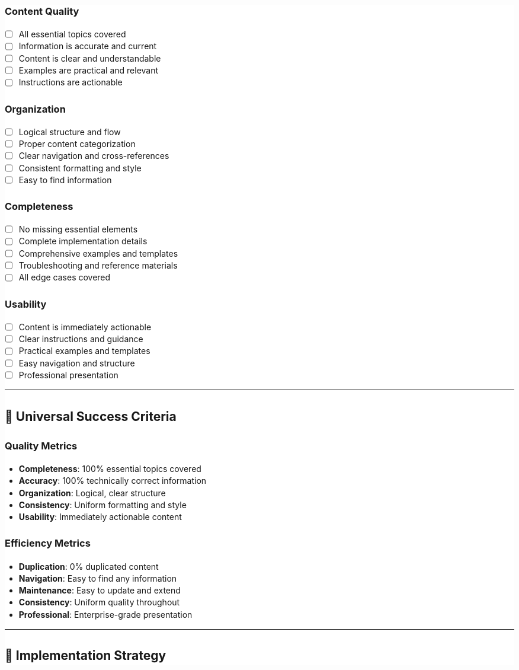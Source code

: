 ### **Content Quality**
- [ ] All essential topics covered
- [ ] Information is accurate and current
- [ ] Content is clear and understandable
- [ ] Examples are practical and relevant
- [ ] Instructions are actionable

### **Organization**
- [ ] Logical structure and flow
- [ ] Proper content categorization
- [ ] Clear navigation and cross-references
- [ ] Consistent formatting and style
- [ ] Easy to find information

### **Completeness**
- [ ] No missing essential elements
- [ ] Complete implementation details
- [ ] Comprehensive examples and templates
- [ ] Troubleshooting and reference materials
- [ ] All edge cases covered

### **Usability**
- [ ] Content is immediately actionable
- [ ] Clear instructions and guidance
- [ ] Practical examples and templates
- [ ] Easy navigation and structure
- [ ] Professional presentation

---

## 🎯 **Universal Success Criteria**

### **Quality Metrics**
- **Completeness**: 100% essential topics covered
- **Accuracy**: 100% technically correct information
- **Organization**: Logical, clear structure
- **Consistency**: Uniform formatting and style
- **Usability**: Immediately actionable content

### **Efficiency Metrics**
- **Duplication**: 0% duplicated content
- **Navigation**: Easy to find any information
- **Maintenance**: Easy to update and extend
- **Consistency**: Uniform quality throughout
- **Professional**: Enterprise-grade presentation

---

## 🚀 **Implementation Strategy**

